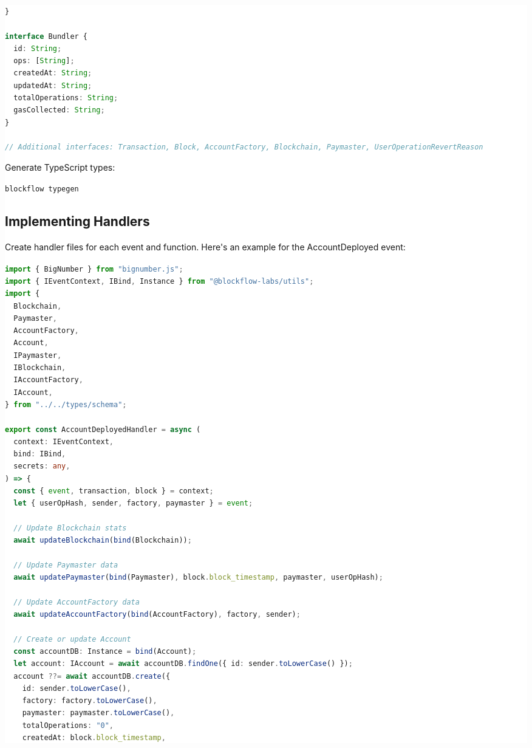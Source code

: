 ```typescript
}

interface Bundler {
  id: String;
  ops: [String];
  createdAt: String;
  updatedAt: String;
  totalOperations: String;
  gasCollected: String;
}

// Additional interfaces: Transaction, Block, AccountFactory, Blockchain, Paymaster, UserOperationRevertReason
```

Generate TypeScript types:

```bash
blockflow typegen
```

## Implementing Handlers

Create handler files for each event and function. Here's an example for the AccountDeployed event:

```typescript
import { BigNumber } from "bignumber.js";
import { IEventContext, IBind, Instance } from "@blockflow-labs/utils";
import {
  Blockchain,
  Paymaster,
  AccountFactory,
  Account,
  IPaymaster,
  IBlockchain,
  IAccountFactory,
  IAccount,
} from "../../types/schema";

export const AccountDeployedHandler = async (
  context: IEventContext,
  bind: IBind,
  secrets: any,
) => {
  const { event, transaction, block } = context;
  let { userOpHash, sender, factory, paymaster } = event;
  
  // Update Blockchain stats
  await updateBlockchain(bind(Blockchain));
  
  // Update Paymaster data
  await updatePaymaster(bind(Paymaster), block.block_timestamp, paymaster, userOpHash);
  
  // Update AccountFactory data
  await updateAccountFactory(bind(AccountFactory), factory, sender);
  
  // Create or update Account
  const accountDB: Instance = bind(Account);
  let account: IAccount = await accountDB.findOne({ id: sender.toLowerCase() });
  account ??= await accountDB.create({
    id: sender.toLowerCase(),
    factory: factory.toLowerCase(),
    paymaster: paymaster.toLowerCase(),
    totalOperations: "0",
    createdAt: block.block_timestamp,
```